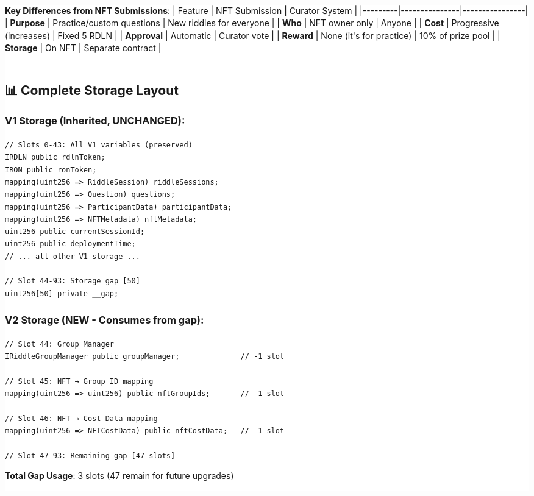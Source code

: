 **Key Differences from NFT Submissions**:
| Feature | NFT Submission | Curator System |
|---------|---------------|----------------|
| **Purpose** | Practice/custom questions | New riddles for everyone |
| **Who** | NFT owner only | Anyone |
| **Cost** | Progressive (increases) | Fixed 5 RDLN |
| **Approval** | Automatic | Curator vote |
| **Reward** | None (it's for practice) | 10% of prize pool |
| **Storage** | On NFT | Separate contract |

---

## 📊 Complete Storage Layout

### V1 Storage (Inherited, UNCHANGED):
```solidity
// Slots 0-43: All V1 variables (preserved)
IRDLN public rdlnToken;
IRON public ronToken;
mapping(uint256 => RiddleSession) riddleSessions;
mapping(uint256 => Question) questions;
mapping(uint256 => ParticipantData) participantData;
mapping(uint256 => NFTMetadata) nftMetadata;
uint256 public currentSessionId;
uint256 public deploymentTime;
// ... all other V1 storage ...

// Slot 44-93: Storage gap [50]
uint256[50] private __gap;
```

### V2 Storage (NEW - Consumes from gap):
```solidity
// Slot 44: Group Manager
IRiddleGroupManager public groupManager;              // -1 slot

// Slot 45: NFT → Group ID mapping
mapping(uint256 => uint256) public nftGroupIds;       // -1 slot

// Slot 46: NFT → Cost Data mapping
mapping(uint256 => NFTCostData) public nftCostData;   // -1 slot

// Slot 47-93: Remaining gap [47 slots]
```

**Total Gap Usage**: 3 slots (47 remain for future upgrades)

---
